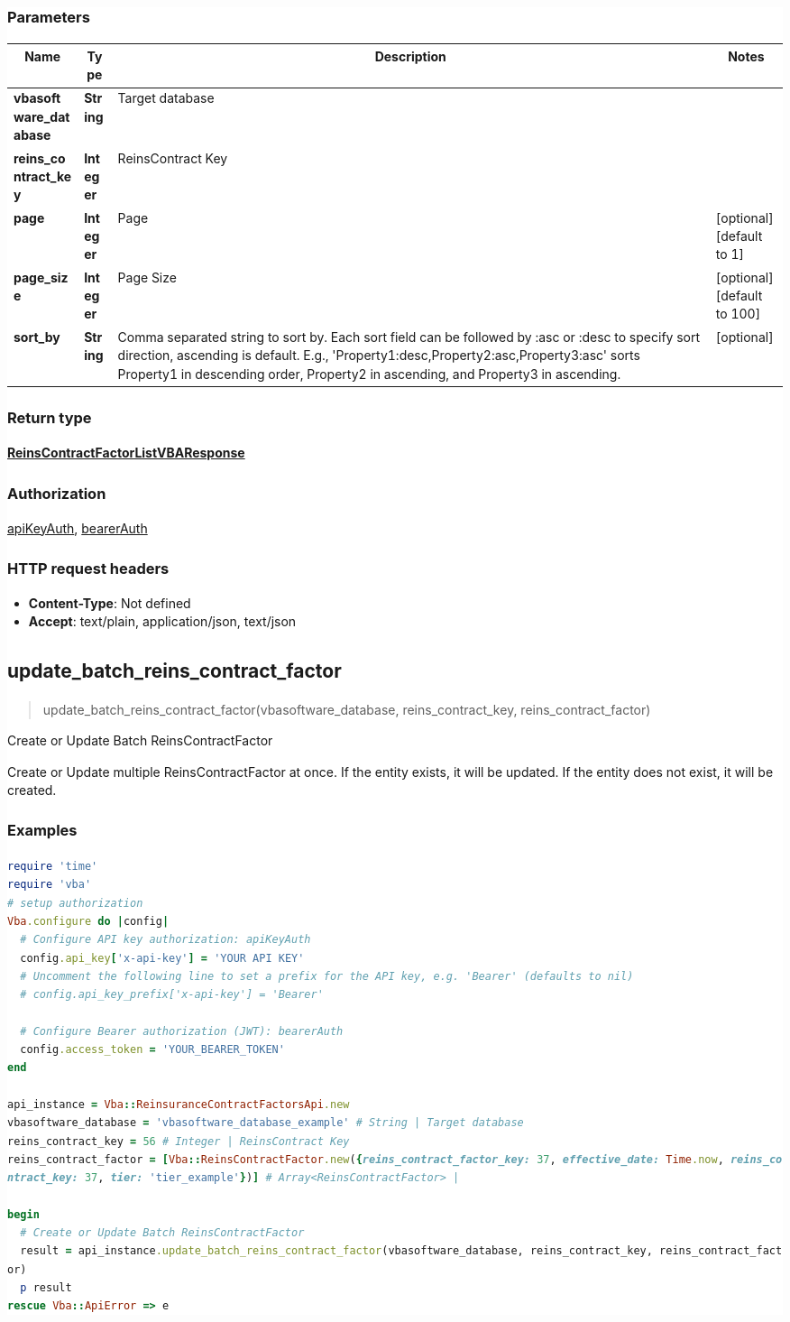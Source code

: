 ### Parameters

| Name | Type | Description | Notes |
| ---- | ---- | ----------- | ----- |
| **vbasoftware_database** | **String** | Target database |  |
| **reins_contract_key** | **Integer** | ReinsContract Key |  |
| **page** | **Integer** | Page | [optional][default to 1] |
| **page_size** | **Integer** | Page Size | [optional][default to 100] |
| **sort_by** | **String** | Comma separated string to sort by. Each sort field can be followed by :asc or :desc to specify sort direction, ascending is default. E.g., &#39;Property1:desc,Property2:asc,Property3:asc&#39; sorts Property1 in descending order, Property2 in ascending, and Property3 in ascending. | [optional] |

### Return type

[**ReinsContractFactorListVBAResponse**](ReinsContractFactorListVBAResponse.md)

### Authorization

[apiKeyAuth](../README.md#apiKeyAuth), [bearerAuth](../README.md#bearerAuth)

### HTTP request headers

- **Content-Type**: Not defined
- **Accept**: text/plain, application/json, text/json


## update_batch_reins_contract_factor

> <MultiCodeResponseListVBAResponse> update_batch_reins_contract_factor(vbasoftware_database, reins_contract_key, reins_contract_factor)

Create or Update Batch ReinsContractFactor

Create or Update multiple ReinsContractFactor at once.  If the entity exists, it will be updated.  If the entity does not exist, it will be created.

### Examples

```ruby
require 'time'
require 'vba'
# setup authorization
Vba.configure do |config|
  # Configure API key authorization: apiKeyAuth
  config.api_key['x-api-key'] = 'YOUR API KEY'
  # Uncomment the following line to set a prefix for the API key, e.g. 'Bearer' (defaults to nil)
  # config.api_key_prefix['x-api-key'] = 'Bearer'

  # Configure Bearer authorization (JWT): bearerAuth
  config.access_token = 'YOUR_BEARER_TOKEN'
end

api_instance = Vba::ReinsuranceContractFactorsApi.new
vbasoftware_database = 'vbasoftware_database_example' # String | Target database
reins_contract_key = 56 # Integer | ReinsContract Key
reins_contract_factor = [Vba::ReinsContractFactor.new({reins_contract_factor_key: 37, effective_date: Time.now, reins_contract_key: 37, tier: 'tier_example'})] # Array<ReinsContractFactor> | 

begin
  # Create or Update Batch ReinsContractFactor
  result = api_instance.update_batch_reins_contract_factor(vbasoftware_database, reins_contract_key, reins_contract_factor)
  p result
rescue Vba::ApiError => e
```